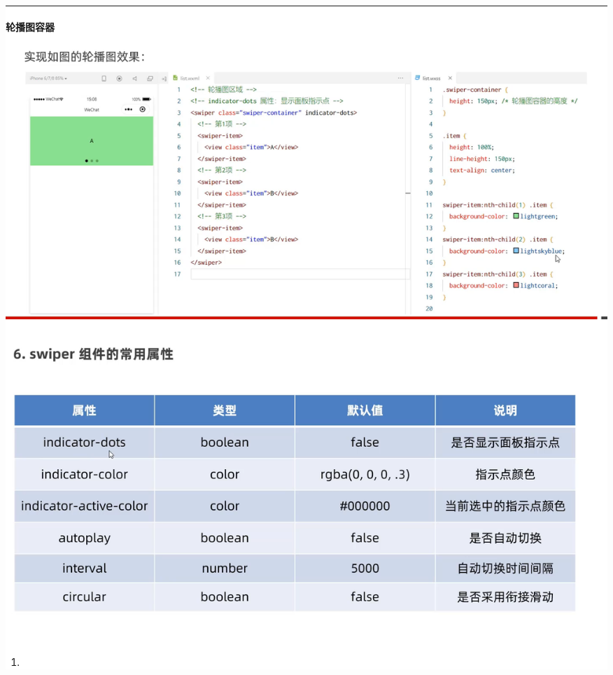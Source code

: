 ****

#### 轮播图容器

![image-20230816151138494](8_14.assets/image-20230816151138494.png)

![image-20230816151237301](8_14.assets/image-20230816151237301.png)

1.
